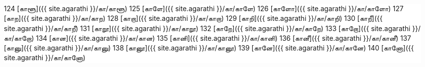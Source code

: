 124 [காளூ]({{ site.agarathi }}/கா/காளூ) 
125 [காளே]({{ site.agarathi }}/கா/காளே) 
126 [காளோ]({{ site.agarathi }}/கா/காளோ) 
127 [காற]({{ site.agarathi }}/கா/காற) 
128 [காறா]({{ site.agarathi }}/கா/காறா) 
129 [காறி]({{ site.agarathi }}/கா/காறி) 
130 [காறீ]({{ site.agarathi }}/கா/காறீ) 
131 [காறூ]({{ site.agarathi }}/கா/காறூ) 
132 [காறே]({{ site.agarathi }}/கா/காறே) 
133 [காறோ]({{ site.agarathi }}/கா/காறோ) 
134 [கான]({{ site.agarathi }}/கா/கான) 
135 [கானி]({{ site.agarathi }}/கா/கானி) 
136 [கானீ]({{ site.agarathi }}/கா/கானீ) 
137 [கானு]({{ site.agarathi }}/கா/கானு) 
138 [கானூ]({{ site.agarathi }}/கா/கானூ) 
139 [கானே]({{ site.agarathi }}/கா/கானே) 
140 [கானோ]({{ site.agarathi }}/கா/கானோ) 

    
